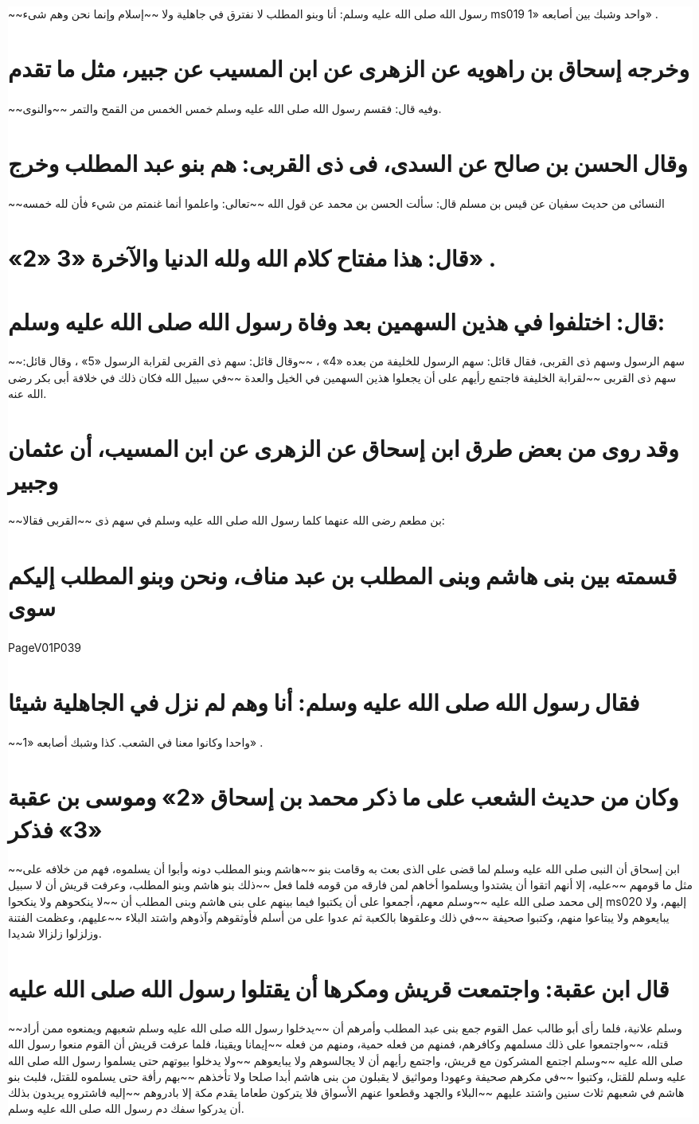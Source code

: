 ~~رسول الله صلى الله عليه وسلم: أنا وبنو المطلب لا نفترق في جاهلية ولا
~~إسلام وإنما نحن وهم شىء ms019 واحد وشبك بين أصابعه «1» .
# وخرجه إسحاق بن راهويه عن الزهرى عن ابن المسيب عن جبير، مثل ما تقدم
~~وفيه قال: فقسم رسول الله صلى الله عليه وسلم خمس الخمس من القمح والتمر
~~والنوى.
# وقال الحسن بن صالح عن السدى، فى ذى القربى: هم بنو عبد المطلب وخرج
~~النسائى من حديث سفيان عن قيس بن مسلم قال: سألت الحسن بن محمد عن قول الله
~~تعالى: واعلموا أنما غنمتم من شيء فأن لله خمسه
# «2» قال: هذا مفتاح كلام الله ولله الدنيا والآخرة «3» .
# قال: اختلفوا في هذين السهمين بعد وفاة رسول الله صلى الله عليه وسلم:
~~سهم الرسول وسهم ذى القربى، فقال قائل: سهم الرسول للخليفة من بعده «4» ،
~~وقال قائل: سهم ذى القربى لقرابة الرسول «5» ، وقال قائل: سهم ذى القربى
~~لقرابة الخليفة فاجتمع رأيهم على أن يجعلوا هذين السهمين في الخيل والعدة
~~في سبيل الله فكان ذلك في خلافة أبى بكر رضى الله عنه.
# وقد روى من بعض طرق ابن إسحاق عن الزهرى عن ابن المسيب، أن عثمان وجبير
~~بن مطعم رضى الله عنهما كلما رسول الله صلى الله عليه وسلم في سهم ذى
~~القربى فقالا:
# قسمته بين بنى هاشم وبنى المطلب بن عبد مناف، ونحن وبنو المطلب إليكم سوى
PageV01P039
# فقال رسول الله صلى الله عليه وسلم: أنا وهم لم نزل في الجاهلية شيئا
~~واحدا وكانوا معنا في الشعب. كذا وشبك أصابعه «1» .
# وكان من حديث الشعب على ما ذكر محمد بن إسحاق «2» وموسى بن عقبة «3» فذكر
~~ابن إسحاق أن النبى صلى الله عليه وسلم لما قضى على الذى بعث به وقامت بنو
~~هاشم وبنو المطلب دونه وأبوا أن يسلموه، فهم من خلافه على مثل ما قومهم
~~عليه، إلا أنهم اتقوا أن يشتدوا ويسلموا أخاهم لمن فارقه من قومه فلما فعل
~~ذلك بنو هاشم وبنو المطلب، وعرفت قريش أن لا سبيل إلى محمد صلى الله عليه
~~وسلم معهم، أجمعوا على أن يكتبوا فيما بينهم على بنى هاشم وبنى المطلب أن
~~لا ينكحوهم ولا ينكحوا ms020 إليهم، ولا يبايعوهم ولا يبتاعوا منهم، وكتبوا صحيفة
~~في ذلك وعلقوها بالكعبة ثم عدوا على من أسلم فأوثقوهم وآذوهم واشتد البلاء
~~عليهم، وعظمت الفتنة وزلزلوا زلزالا شديدا.
# قال ابن عقبة: واجتمعت قريش ومكرها أن يقتلوا رسول الله صلى الله عليه
~~وسلم علانية، فلما رأى أبو طالب عمل القوم جمع بنى عبد المطلب وأمرهم أن
~~يدخلوا رسول الله صلى الله عليه وسلم شعبهم ويمنعوه ممن أراد قتله،
~~واجتمعوا على ذلك مسلمهم وكافرهم، فمنهم من فعله حمية، ومنهم من فعله
~~إيمانا ويقينا، فلما عرفت قريش أن القوم منعوا رسول الله صلى الله عليه
~~وسلم اجتمع المشركون مع قريش، واجتمع رأيهم أن لا يجالسوهم ولا يبايعوهم
~~ولا يدخلوا بيوتهم حتى يسلموا رسول الله صلى الله عليه وسلم للقتل، وكتبوا
~~في مكرهم صحيفة وعهودا ومواثيق لا يقبلون من بنى هاشم أبدا صلحا ولا تأخذهم
~~بهم رأفة حتى يسلموه للقتل، فلبث بنو هاشم في شعبهم ثلاث سنين واشتد عليهم
~~البلاء والجهد وقطعوا عنهم الأسواق فلا يتركون طعاما يقدم مكة إلا بادروهم
~~إليه فاشتروه يريدون بذلك أن يدركوا سفك دم رسول الله صلى الله عليه وسلم.